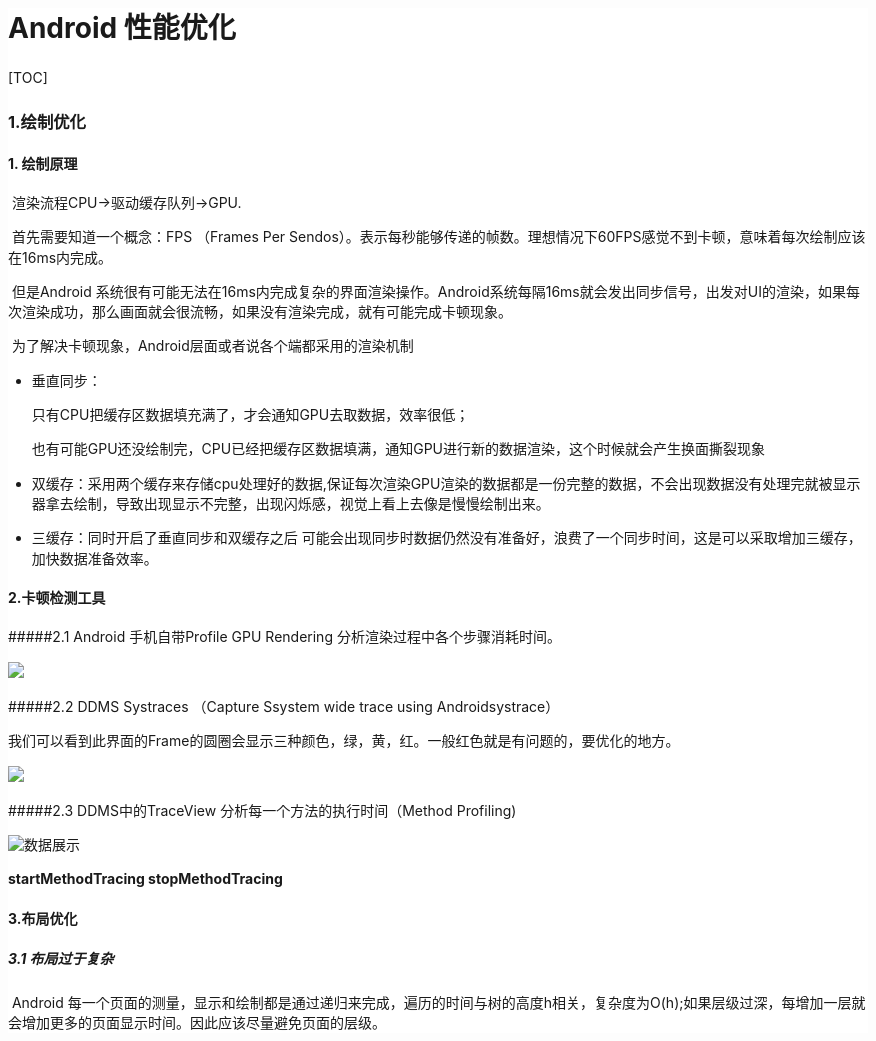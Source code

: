 # Android 性能优化

[TOC]



### 1.绘制优化

#### 1. 绘制原理

​	渲染流程CPU->驱动缓存队列->GPU.

​	首先需要知道一个概念：FPS （Frames Per Sendos）。表示每秒能够传递的帧数。理想情况下60FPS感觉不到卡顿，意味着每次绘制应该在16ms内完成。

​	但是Android 系统很有可能无法在16ms内完成复杂的界面渲染操作。Android系统每隔16ms就会发出同步信号，出发对UI的渲染，如果每次渲染成功，那么画面就会很流畅，如果没有渲染完成，就有可能完成卡顿现象。

​	为了解决卡顿现象，Android层面或者说各个端都采用的渲染机制

 -  垂直同步： 

    只有CPU把缓存区数据填充满了，才会通知GPU去取数据，效率很低；

    也有可能GPU还没绘制完，CPU已经把缓存区数据填满，通知GPU进行新的数据渲染，这个时候就会产生换面撕裂现象

 -  双缓存：采用两个缓存来存储cpu处理好的数据,保证每次渲染GPU渲染的数据都是一份完整的数据，不会出现数据没有处理完就被显示器拿去绘制，导致出现显示不完整，出现闪烁感，视觉上看上去像是慢慢绘制出来。

 -  三缓存：同时开启了垂直同步和双缓存之后 可能会出现同步时数据仍然没有准备好，浪费了一个同步时间，这是可以采取增加三缓存，加快数据准备效率。

#### 2.卡顿检测工具

#####2.1 Android 手机自带Profile GPU Rendering 分析渲染过程中各个步骤消耗时间。

![](http://img.blog.csdn.net/20170611210804816?watermark/2/text/aHR0cDovL2Jsb2cuY3Nkbi5uZXQvcDEwNjc4Njg2MA==/font/5a6L5L2T/fontsize/400/fill/I0JBQkFCMA==/dissolve/70/gravity/SouthEast)

#####2.2  DDMS Systraces （Capture Ssystem wide trace using Androidsystrace）

我们可以看到此界面的Frame的圆圈会显示三种颜色，绿，黄，红。一般红色就是有问题的，要优化的地方。

![](http://img.blog.csdn.net/20161210120509775?watermark/2/text/aHR0cDovL2Jsb2cuY3Nkbi5uZXQvaGZyZWVtYW4yMDA4/font/5a6L5L2T/fontsize/400/fill/I0JBQkFCMA==/dissolve/70/gravity/SouthEast)



#####2.3 DDMS中的TraceView  分析每一个方法的执行时间（Method Profiling)

![数据展示](http://img.blog.csdn.net/20161231162545995?watermark/2/text/aHR0cDovL2Jsb2cuY3Nkbi5uZXQvdTAxMjQyMjQ0MA==/font/5a6L5L2T/fontsize/400/fill/I0JBQkFCMA==/dissolve/70/gravity/SouthEast)



**startMethodTracing  stopMethodTracing**



#### 3.布局优化

##### 3.1 布局过于复杂

​	Android 每一个页面的测量，显示和绘制都是通过递归来完成，遍历的时间与树的高度h相关，复杂度为O(h);如果层级过深，每增加一层就会增加更多的页面显示时间。因此应该尽量避免页面的层级。
